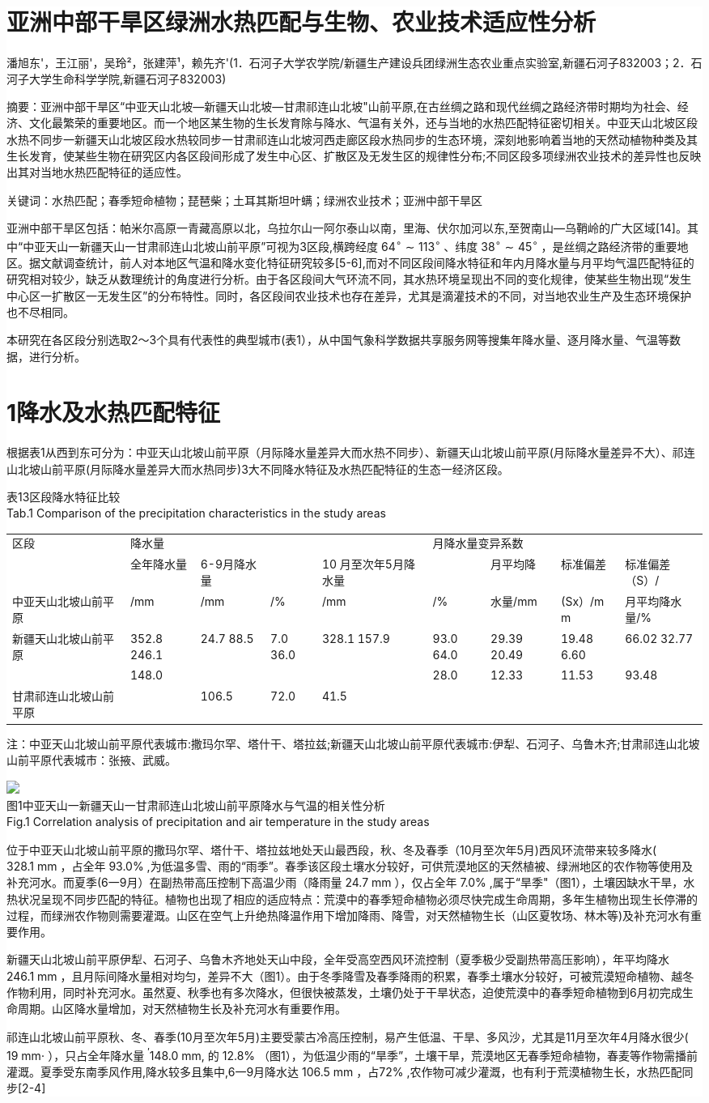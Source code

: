 # 亚洲中部干旱区绿洲水热匹配与生物、农业技术适应性分析

潘旭东'，王江丽'，吴玲²，张建萍¹，赖先齐'(1．石河子大学农学院/新疆生产建设兵团绿洲生态农业重点实验室,新疆石河子832003；2．石河子大学生命科学学院,新疆石河子832003)

摘要：亚洲中部干旱区“中亚天山北坡—新疆天山北坡—甘肃祁连山北坡"山前平原,在古丝绸之路和现代丝绸之路经济带时期均为社会、经济、文化最繁荣的重要地区。而一个地区某生物的生长发育除与降水、气温有关外，还与当地的水热匹配特征密切相关。中亚天山北坡区段水热不同步一新疆天山北坡区段水热较同步一甘肃祁连山北坡河西走廊区段水热同步的生态环境，深刻地影响着当地的天然动植物种类及其生长发育，使某些生物在研究区内各区段间形成了发生中心区、扩散区及无发生区的规律性分布;不同区段多项绿洲农业技术的差异性也反映出其对当地水热匹配特征的适应性。

关键词：水热匹配；春季短命植物；琵琶柴；土耳其斯坦叶螨；绿洲农业技术；亚洲中部干旱区

亚洲中部干旱区包括：帕米尔高原一青藏高原以北，乌拉尔山一阿尔泰山以南，里海、伏尔加河以东,至贺南山—乌鞘岭的广大区域[14]。其中“中亚天山一新疆天山一甘肃祁连山北坡山前平原”可视为3区段,横跨经度 $6 4 ^ { \circ } \sim 1 1 3 ^ { \circ }$ 、纬度 $3 8 ^ { \circ } \sim 4 5 ^ { \circ }$ ，是丝绸之路经济带的重要地区。据文献调查统计，前人对本地区气温和降水变化特征研究较多[5-6],而对不同区段间降水特征和年内月降水量与月平均气温匹配特征的研究相对较少，缺乏从数理统计的角度进行分析。由于各区段间大气环流不同，其水热环境呈现出不同的变化规律，使某些生物出现“发生中心区一扩散区一无发生区”的分布特性。同时，各区段间农业技术也存在差异，尤其是滴灌技术的不同，对当地农业生产及生态环境保护也不尽相同。

本研究在各区段分别选取2～3个具有代表性的典型城市(表1），从中国气象科学数据共享服务网等搜集年降水量、逐月降水量、气温等数据，进行分析。

# 1降水及水热匹配特征

根据表1从西到东可分为：中亚天山北坡山前平原（月际降水量差异大而水热不同步）、新疆天山北坡山前平原(月际降水量差异不大）、祁连山北坡山前平原(月际降水量差异大而水热同步)3大不同降水特征及水热匹配特征的生态一经济区段。

表13区段降水特征比较  
Tab.1 Comparison of the precipitation characteristics in the study areas   

<html><body><table><tr><td rowspan="2">区段</td><td colspan="4">降水量</td><td colspan="4">月降水量变异系数</td></tr><tr><td>全年降水量</td><td>6-9月降水量</td><td></td><td>10 月至次年5月降水量</td><td></td><td>月平均降</td><td>标准偏差</td><td>标准偏差（S）/</td></tr><tr><td>中亚天山北坡山前平原</td><td>/mm</td><td>/mm</td><td>/%</td><td>/mm</td><td>/%</td><td>水量/mm</td><td>(Sx）/mm</td><td>月平均降水量/%</td></tr><tr><td>新疆天山北坡山前平原</td><td>352.8 246.1</td><td>24.7 88.5</td><td>7.0 36.0</td><td>328.1 157.9</td><td>93.0 64.0</td><td>29.39 20.49</td><td>19.48 6.60</td><td>66.02 32.77</td></tr><tr><td></td><td>148.0</td><td></td><td></td><td></td><td>28.0</td><td>12.33</td><td>11.53</td><td>93.48</td></tr><tr><td>甘肃祁连山北坡山前平原</td><td></td><td>106.5</td><td>72.0</td><td>41.5</td><td></td><td></td><td></td><td></td></tr></table></body></html>

注：中亚天山北坡山前平原代表城市:撒玛尔罕、塔什干、塔拉兹;新疆天山北坡山前平原代表城市:伊犁、石河子、乌鲁木齐;甘肃祁连山北坡山前平原代表城市：张掖、武威。

![](images/319ba5cce40334a829c9121e12698ec176b182272aa43269f77a228d273d8c5e.jpg)  
图1中亚天山一新疆天山一甘肃祁连山北坡山前平原降水与气温的相关性分析  
Fig.1 Correlation analysis of precipitation and air temperature in the study areas

位于中亚天山北坡山前平原的撒玛尔罕、塔什干、塔拉兹地处天山最西段，秋、冬及春季（10月至次年5月)西风环流带来较多降水( $3 2 8 . 1 \ \mathrm { m m }$ ，占全年 $9 3 . 0 \%$ ,为低温多雪、雨的“雨季”。春季该区段土壤水分较好，可供荒漠地区的天然植被、绿洲地区的农作物等使用及补充河水。而夏季(6一9月）在副热带高压控制下高温少雨（降雨量 $2 4 . 7 ~ \mathrm { m m }$ ），仅占全年 $7 . 0 \%$ ,属于“旱季"（图1），土壤因缺水干旱，水热状况呈现不同步匹配的特征。植物也出现了相应的适应特点：荒漠中的春季短命植物必须尽快完成生命周期，多年生植物出现生长停滞的过程，而绿洲农作物则需要灌溉。山区在空气上升绝热降温作用下增加降雨、降雪，对天然植物生长（山区夏牧场、林木等)及补充河水有重要作用。

新疆天山北坡山前平原伊犁、石河子、乌鲁木齐地处天山中段，全年受高空西风环流控制（夏季极少受副热带高压影响），年平均降水 $2 4 6 . 1 \ \mathrm { m m }$ ，且月际间降水量相对均匀，差异不大（图1）。由于冬季降雪及春季降雨的积累，春季土壤水分较好，可被荒漠短命植物、越冬作物利用，同时补充河水。虽然夏、秋季也有多次降水，但很快被蒸发，土壤仍处于干旱状态，迫使荒漠中的春季短命植物到6月初完成生命周期。山区降水量增加，对天然植物生长及补充河水有重要作用。

祁连山北坡山前平原秋、冬、春季(10月至次年5月)主要受蒙古冷高压控制，易产生低温、干旱、多风沙，尤其是11月至次年4月降水很少( $1 9 \ \mathrm { m m } \cdot$ ），只占全年降水量 $^ { \prime } 1 4 8 . 0 \ \mathrm { m m } ,$ 的 $1 2 . 8 \%$ （图1），为低温少雨的“旱季”，土壤干旱，荒漠地区无春季短命植物，春麦等作物需播前灌溉。夏季受东南季风作用,降水较多且集中,6一9月降水达 $1 0 6 . 5 \ \mathrm { m m }$ ，占$7 2 \%$ ,农作物可减少灌溉，也有利于荒漠植物生长，水热匹配同步[2-4]
